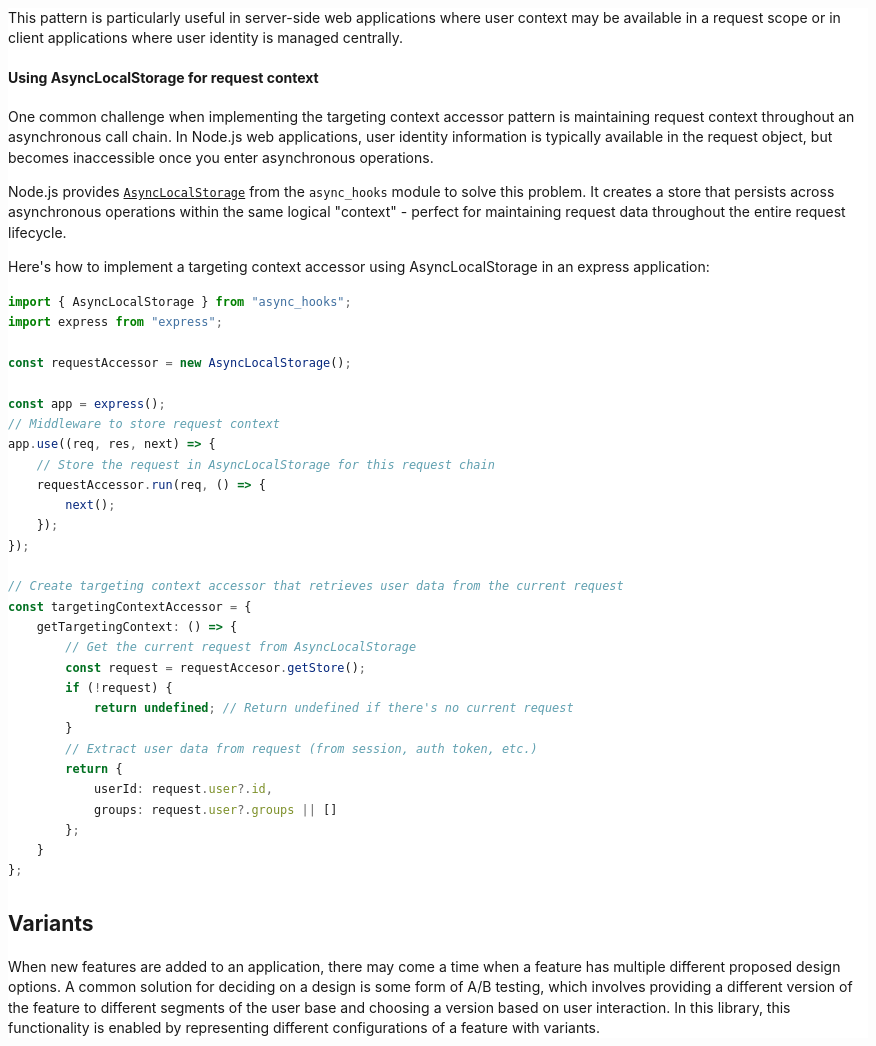 This pattern is particularly useful in server-side web applications where user context may be available in a request scope or in client applications where user identity is managed centrally.

#### Using AsyncLocalStorage for request context

One common challenge when implementing the targeting context accessor pattern is maintaining request context throughout an asynchronous call chain. In Node.js web applications, user identity information is typically available in the request object, but becomes inaccessible once you enter asynchronous operations.

Node.js provides [`AsyncLocalStorage`](https://nodejs.org/api/async_context.html#class-asynclocalstorage) from the `async_hooks` module to solve this problem. It creates a store that persists across asynchronous operations within the same logical "context" - perfect for maintaining request data throughout the entire request lifecycle.

Here's how to implement a targeting context accessor using AsyncLocalStorage in an express application:

```typescript
import { AsyncLocalStorage } from "async_hooks";
import express from "express";

const requestAccessor = new AsyncLocalStorage();

const app = express();
// Middleware to store request context
app.use((req, res, next) => {
    // Store the request in AsyncLocalStorage for this request chain
    requestAccessor.run(req, () => {
        next();
    });
});

// Create targeting context accessor that retrieves user data from the current request
const targetingContextAccessor = {
    getTargetingContext: () => {
        // Get the current request from AsyncLocalStorage
        const request = requestAccesor.getStore();
        if (!request) {
            return undefined; // Return undefined if there's no current request
        }
        // Extract user data from request (from session, auth token, etc.)
        return {
            userId: request.user?.id,
            groups: request.user?.groups || []
        };
    }
};
```

## Variants

When new features are added to an application, there may come a time when a feature has multiple different proposed design options. A common solution for deciding on a design is some form of A/B testing, which involves providing a different version of the feature to different segments of the user base and choosing a version based on user interaction. In this library, this functionality is enabled by representing different configurations of a feature with variants.
